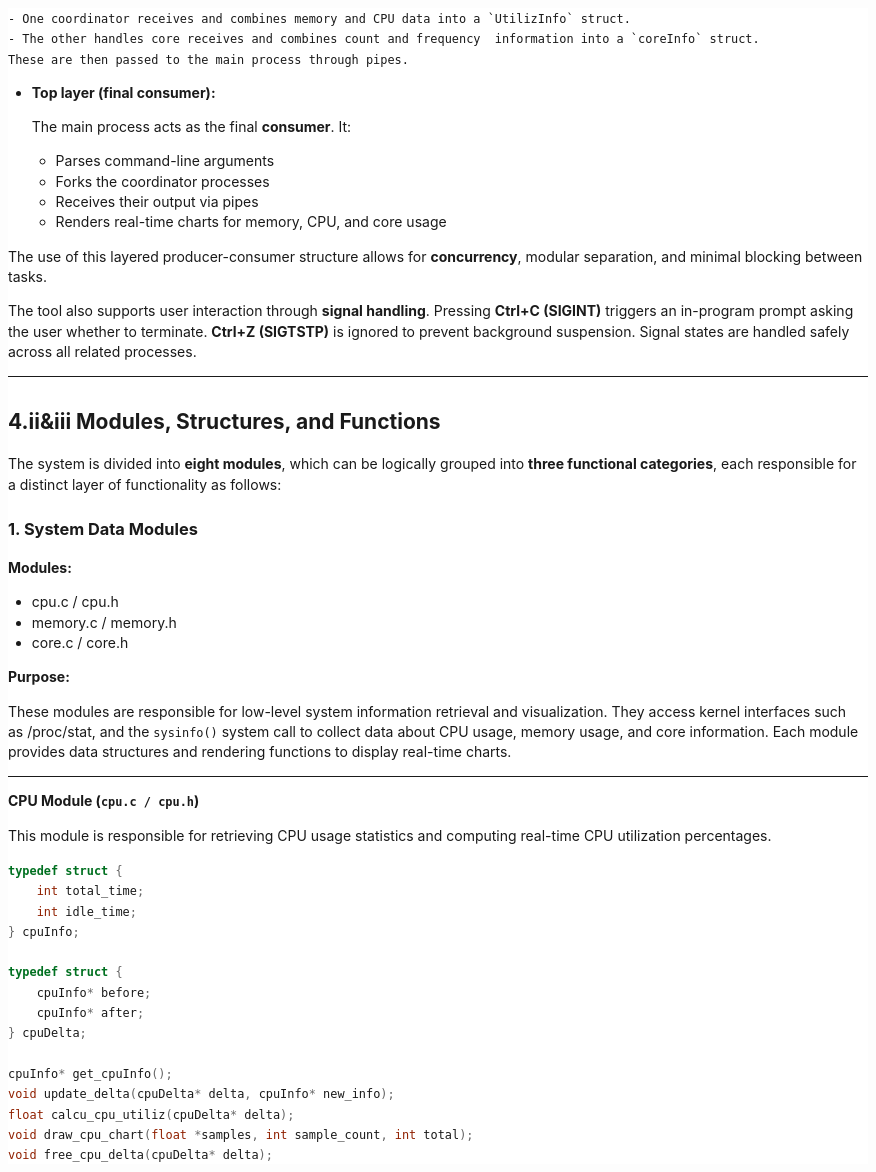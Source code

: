     - One coordinator receives and combines memory and CPU data into a `UtilizInfo` struct.
    - The other handles core receives and combines count and frequency  information into a `coreInfo` struct.
    These are then passed to the main process through pipes.
- **Top layer (final consumer):**
    
    The main process acts as the final **consumer**. It:
    
    - Parses command-line arguments
    - Forks the coordinator processes
    - Receives their output via pipes
    - Renders real-time charts for memory, CPU, and core usage

The use of this layered producer-consumer structure allows for **concurrency**,  modular separation, and minimal blocking between tasks.

The tool also supports user interaction through **signal handling**. Pressing **Ctrl+C (SIGINT)** triggers an in-program prompt asking the user whether to terminate. **Ctrl+Z (SIGTSTP)** is ignored to prevent background suspension. Signal states are handled safely across all related processes.

---

## 4.ii&iii Modules, Structures, and Functions

The system is divided into **eight modules**, which can be logically grouped into **three functional categories**, each responsible for a distinct layer of functionality as follows:

### 1. System Data Modules

**Modules:**

- cpu.c / cpu.h
- memory.c / memory.h
- core.c / core.h

**Purpose:**

These modules are responsible for low-level system information retrieval and visualization. They access kernel interfaces such as /proc/stat, and the `sysinfo()` system call to collect data about CPU usage, memory usage, and core information. Each module provides data structures and rendering functions  to display real-time charts.

---

**CPU Module (`cpu.c / cpu.h`)**

This module is responsible for retrieving CPU usage statistics and computing real-time CPU utilization percentages.

```c
typedef struct {
    int total_time;
    int idle_time;
} cpuInfo;

typedef struct {
    cpuInfo* before;
    cpuInfo* after;
} cpuDelta;

cpuInfo* get_cpuInfo();
void update_delta(cpuDelta* delta, cpuInfo* new_info);
float calcu_cpu_utiliz(cpuDelta* delta);
void draw_cpu_chart(float *samples, int sample_count, int total);
void free_cpu_delta(cpuDelta* delta);
```
